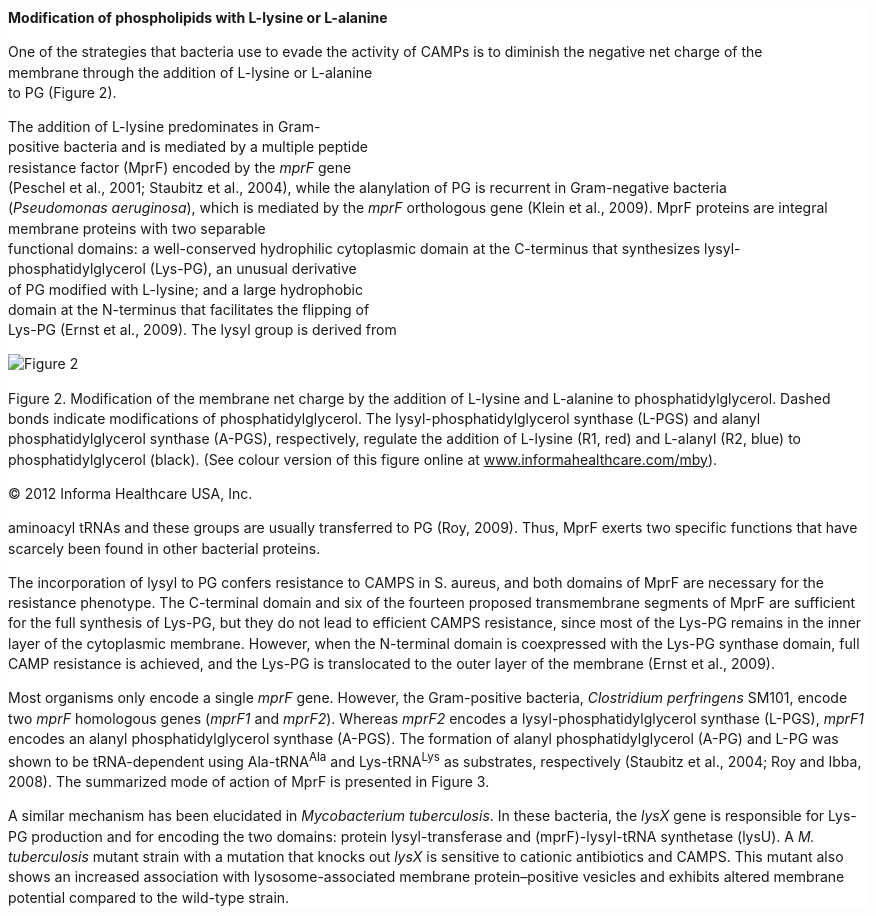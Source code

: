
**Modification of phospholipids with L-lysine or L-alanine**

One of the strategies that bacteria use to evade the activity of CAMPs is to diminish the negative net charge of the  
membrane through the addition of L-lysine or L-alanine  
to PG (Figure 2).

The addition of L-lysine predominates in Gram-  
positive bacteria and is mediated by a multiple peptide  
resistance factor (MprF) encoded by the *mprF* gene  
(Peschel et al., 2001; Staubitz et al., 2004), while the alanylation of PG is recurrent in Gram-negative bacteria  
(*Pseudomonas aeruginosa*), which is mediated by the *mprF* orthologous gene (Klein et al., 2009). MprF proteins are integral membrane proteins with two separable  
functional domains: a well-conserved hydrophilic cytoplasmic domain at the C-terminus that synthesizes lysyl-  
phosphatidylglycerol (Lys-PG), an unusual derivative  
of PG modified with L-lysine; and a large hydrophobic  
domain at the N-terminus that facilitates the flipping of  
Lys-PG (Ernst et al., 2009). The lysyl group is derived from

![Figure 2](https://www.informahealthcare.com/mby)

Figure 2. Modification of the membrane net charge by the addition of L-lysine and L-alanine to phosphatidylglycerol. Dashed bonds indicate modifications of phosphatidylglycerol. The lysyl-phosphatidylglycerol synthase (L-PGS) and alanyl phosphatidylglycerol synthase (A-PGS), respectively, regulate the addition of L-lysine (R1, red) and L-alanyl (R2, blue) to phosphatidylglycerol (black). (See colour version of this figure online at www.informahealthcare.com/mby).

© 2012 Informa Healthcare USA, Inc.

aminoacyl tRNAs and these groups are usually transferred to PG (Roy, 2009). Thus, MprF exerts two specific functions that have scarcely been found in other bacterial proteins.

The incorporation of lysyl to PG confers resistance to CAMPS in S. aureus, and both domains of MprF are necessary for the resistance phenotype. The C-terminal domain and six of the fourteen proposed transmembrane segments of MprF are sufficient for the full synthesis of Lys-PG, but they do not lead to efficient CAMPS resistance, since most of the Lys-PG remains in the inner layer of the cytoplasmic membrane. However, when the N-terminal domain is coexpressed with the Lys-PG synthase domain, full CAMP resistance is achieved, and the Lys-PG is translocated to the outer layer of the membrane (Ernst et al., 2009).

Most organisms only encode a single *mprF* gene. However, the Gram-positive bacteria, *Clostridium perfringens* SM101, encode two *mprF* homologous genes (*mprF1* and *mprF2*). Whereas *mprF2* encodes a lysyl-phosphatidylglycerol synthase (L-PGS), *mprF1* encodes an alanyl phosphatidylglycerol synthase (A-PGS). The formation of alanyl phosphatidylglycerol (A-PG) and L-PG was shown to be tRNA-dependent using Ala-tRNA<sup>Ala</sup> and Lys-tRNA<sup>Lys</sup> as substrates, respectively (Staubitz et al., 2004; Roy and Ibba, 2008). The summarized mode of action of MprF is presented in Figure 3.

A similar mechanism has been elucidated in *Mycobacterium tuberculosis*. In these bacteria, the *lysX* gene is responsible for Lys-PG production and for encoding the two domains: protein lysyl-transferase and (mprF)-lysyl-tRNA synthetase (lysU). A *M. tuberculosis* mutant strain with a mutation that knocks out *lysX* is sensitive to cationic antibiotics and CAMPS. This mutant also shows an increased association with lysosome-associated membrane protein–positive vesicles and exhibits altered membrane potential compared to the wild-type strain.
